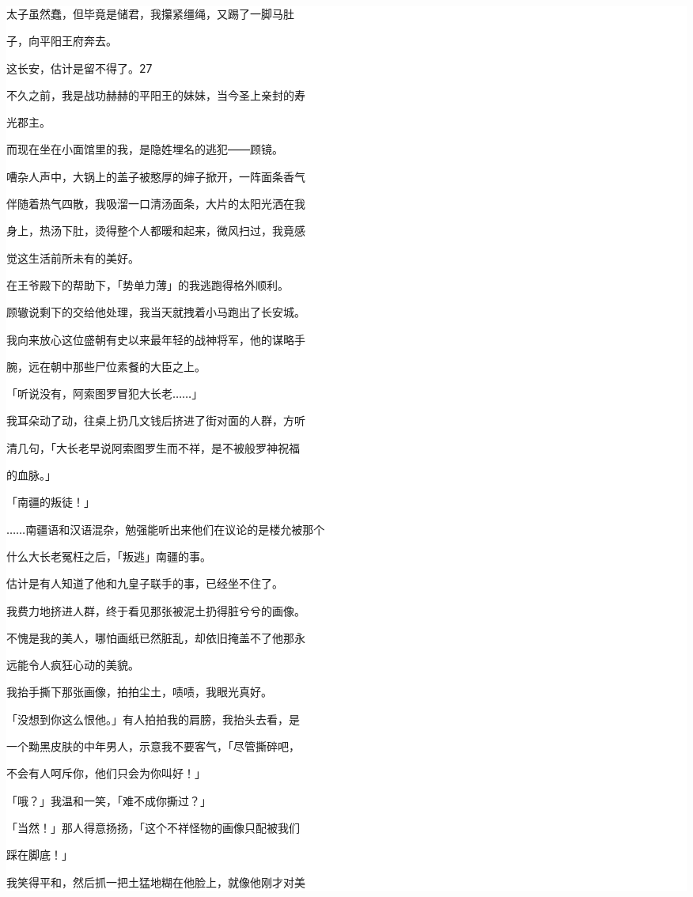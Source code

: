太子虽然蠢，但毕竟是储君，我攥紧缰绳，又踢了一脚马肚

子，向平阳王府奔去。

这长安，估计是留不得了。27

不久之前，我是战功赫赫的平阳王的妹妹，当今圣上亲封的寿

光郡主。

而现在坐在小面馆里的我，是隐姓埋名的逃犯——顾镜。

嘈杂人声中，大锅上的盖子被憨厚的婶子掀开，一阵面条香气

伴随着热气四散，我吸溜一口清汤面条，大片的太阳光洒在我

身上，热汤下肚，烫得整个人都暖和起来，微风扫过，我竟感

觉这生活前所未有的美好。

在王爷殿下的帮助下，「势单力薄」的我逃跑得格外顺利。

顾辙说剩下的交给他处理，我当天就拽着小马跑出了长安城。

我向来放心这位盛朝有史以来最年轻的战神将军，他的谋略手

腕，远在朝中那些尸位素餐的大臣之上。

「听说没有，阿索图罗冒犯大长老……」

我耳朵动了动，往桌上扔几文钱后挤进了街对面的人群，方听

清几句，「大长老早说阿索图罗生而不祥，是不被般罗神祝福

的血脉。」

「南疆的叛徒！」

……南疆语和汉语混杂，勉强能听出来他们在议论的是楼允被那个

什么大长老冤枉之后，「叛逃」南疆的事。

估计是有人知道了他和九皇子联手的事，已经坐不住了。

我费力地挤进人群，终于看见那张被泥土扔得脏兮兮的画像。

不愧是我的美人，哪怕画纸已然脏乱，却依旧掩盖不了他那永

远能令人疯狂心动的美貌。

我抬手撕下那张画像，拍拍尘土，啧啧，我眼光真好。

「没想到你这么恨他。」有人拍拍我的肩膀，我抬头去看，是

一个黝黑皮肤的中年男人，示意我不要客气，「尽管撕碎吧，

不会有人呵斥你，他们只会为你叫好！」

「哦？」我温和一笑，「难不成你撕过？」

「当然！」那人得意扬扬，「这个不祥怪物的画像只配被我们

踩在脚底！」

我笑得平和，然后抓一把土猛地糊在他脸上，就像他刚才对美
